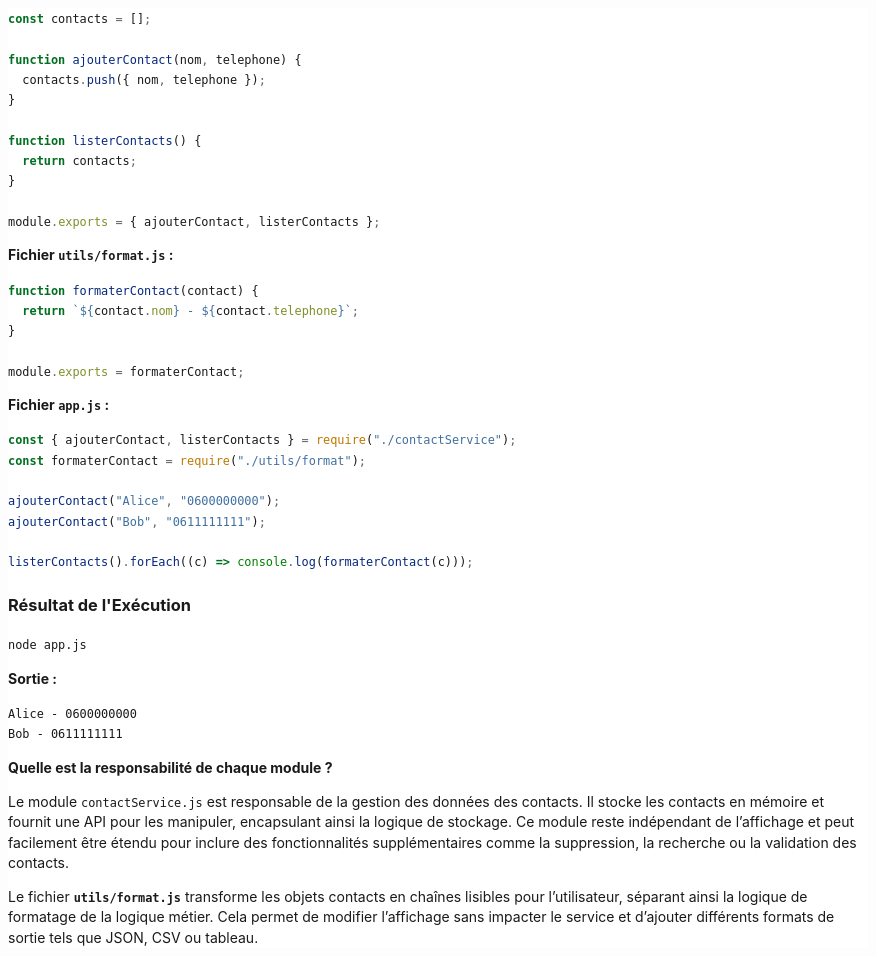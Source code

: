 ```javascript
const contacts = [];

function ajouterContact(nom, telephone) {
  contacts.push({ nom, telephone });
}

function listerContacts() {
  return contacts;
}

module.exports = { ajouterContact, listerContacts };
```

**Fichier `utils/format.js` :**

```javascript
function formaterContact(contact) {
  return `${contact.nom} - ${contact.telephone}`;
}

module.exports = formaterContact;
```

**Fichier `app.js` :**

```javascript
const { ajouterContact, listerContacts } = require("./contactService");
const formaterContact = require("./utils/format");

ajouterContact("Alice", "0600000000");
ajouterContact("Bob", "0611111111");

listerContacts().forEach((c) => console.log(formaterContact(c)));
```

### Résultat de l'Exécution

```bash
node app.js
```

**Sortie :**

```
Alice - 0600000000
Bob - 0611111111
```

**Quelle est la responsabilité de chaque module ?**

Le module `contactService.js` est responsable de la gestion des données des contacts. Il stocke les contacts en mémoire et fournit une API pour les manipuler, encapsulant ainsi la logique de stockage. Ce module reste indépendant de l’affichage et peut facilement être étendu pour inclure des fonctionnalités supplémentaires comme la suppression, la recherche ou la validation des contacts.

Le fichier **`utils/format.js`** transforme les objets contacts en chaînes lisibles pour l’utilisateur, séparant ainsi la logique de formatage de la logique métier. Cela permet de modifier l’affichage sans impacter le service et d’ajouter différents formats de sortie tels que JSON, CSV ou tableau.
